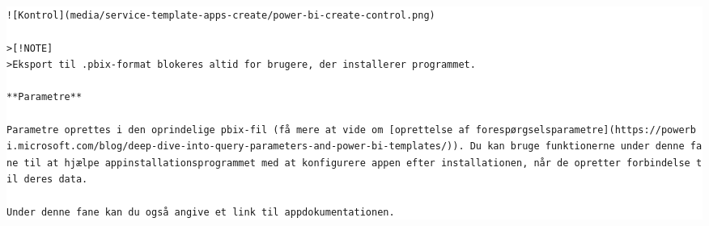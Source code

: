     ![Kontrol](media/service-template-apps-create/power-bi-create-control.png)

    >[!NOTE]
    >Eksport til .pbix-format blokeres altid for brugere, der installerer programmet.

    **Parametre**

    Parametre oprettes i den oprindelige pbix-fil (få mere at vide om [oprettelse af forespørgselsparametre](https://powerbi.microsoft.com/blog/deep-dive-into-query-parameters-and-power-bi-templates/)). Du kan bruge funktionerne under denne fane til at hjælpe appinstallationsprogrammet med at konfigurere appen efter installationen, når de opretter forbindelse til deres data.

    Under denne fane kan du også angive et link til appdokumentationen.
